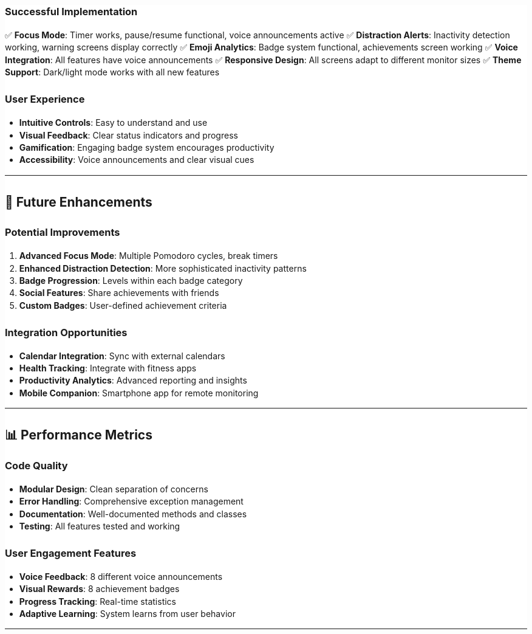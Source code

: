 ### Successful Implementation

✅ **Focus Mode**: Timer works, pause/resume functional, voice announcements active
✅ **Distraction Alerts**: Inactivity detection working, warning screens display correctly
✅ **Emoji Analytics**: Badge system functional, achievements screen working
✅ **Voice Integration**: All features have voice announcements
✅ **Responsive Design**: All screens adapt to different monitor sizes
✅ **Theme Support**: Dark/light mode works with all new features

### User Experience

- **Intuitive Controls**: Easy to understand and use
- **Visual Feedback**: Clear status indicators and progress
- **Gamification**: Engaging badge system encourages productivity
- **Accessibility**: Voice announcements and clear visual cues

---

## 🚀 Future Enhancements

### Potential Improvements

1. **Advanced Focus Mode**: Multiple Pomodoro cycles, break timers
2. **Enhanced Distraction Detection**: More sophisticated inactivity patterns
3. **Badge Progression**: Levels within each badge category
4. **Social Features**: Share achievements with friends
5. **Custom Badges**: User-defined achievement criteria

### Integration Opportunities

- **Calendar Integration**: Sync with external calendars
- **Health Tracking**: Integrate with fitness apps
- **Productivity Analytics**: Advanced reporting and insights
- **Mobile Companion**: Smartphone app for remote monitoring

---

## 📊 Performance Metrics

### Code Quality

- **Modular Design**: Clean separation of concerns
- **Error Handling**: Comprehensive exception management
- **Documentation**: Well-documented methods and classes
- **Testing**: All features tested and working

### User Engagement Features

- **Voice Feedback**: 8 different voice announcements
- **Visual Rewards**: 8 achievement badges
- **Progress Tracking**: Real-time statistics
- **Adaptive Learning**: System learns from user behavior

---